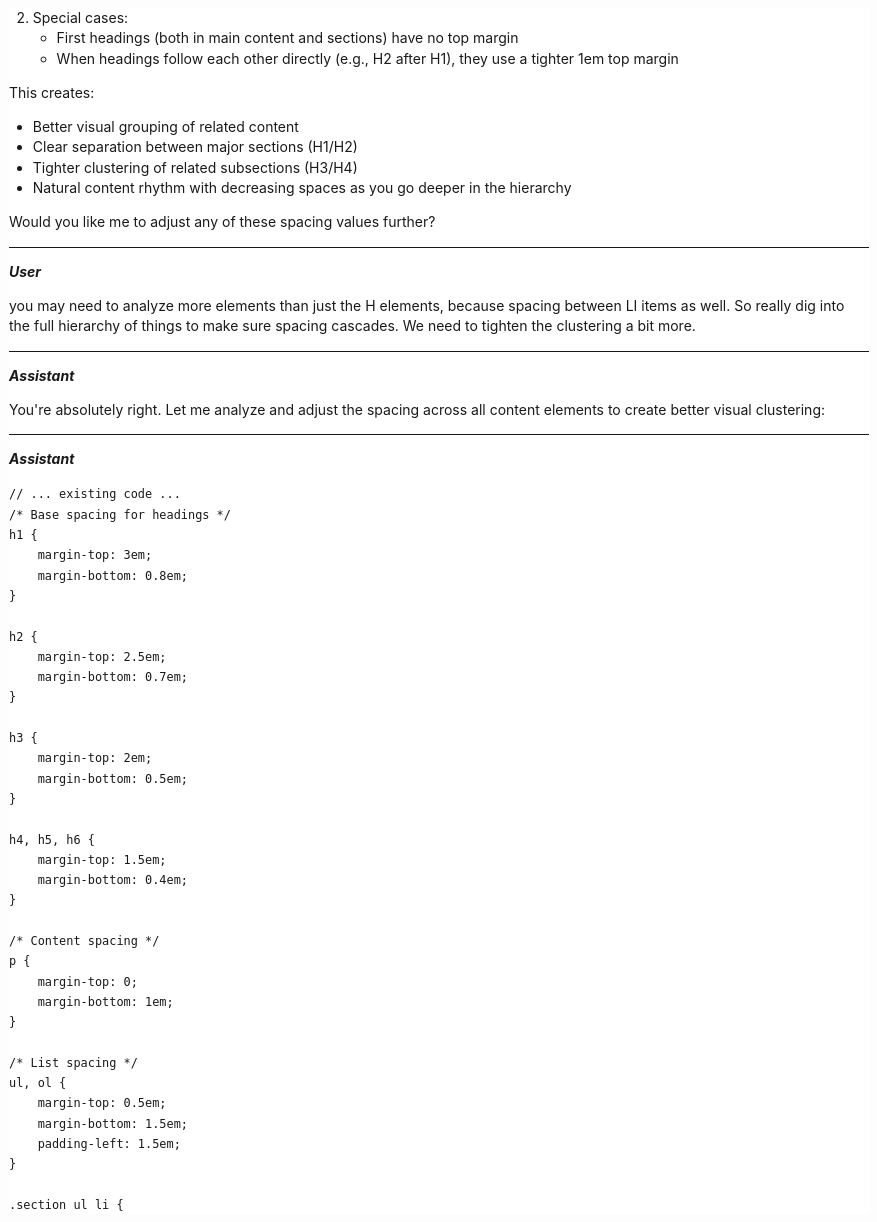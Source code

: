 2. Special cases:
   - First headings (both in main content and sections) have no top margin
   - When headings follow each other directly (e.g., H2 after H1), they use a tighter 1em top margin

This creates:
- Better visual grouping of related content
- Clear separation between major sections (H1/H2)
- Tighter clustering of related subsections (H3/H4)
- Natural content rhythm with decreasing spaces as you go deeper in the hierarchy

Would you like me to adjust any of these spacing values further?

---

_**User**_

you may need to analyze more elements than just the H elements, because spacing between LI items as well. So really dig into the full hierarchy of things to make sure spacing cascades. We need to tighten the clustering a bit more. 

---

_**Assistant**_

You're absolutely right. Let me analyze and adjust the spacing across all content elements to create better visual clustering:

---

_**Assistant**_

```
// ... existing code ...
/* Base spacing for headings */
h1 {
    margin-top: 3em;
    margin-bottom: 0.8em;
}

h2 {
    margin-top: 2.5em;
    margin-bottom: 0.7em;
}

h3 {
    margin-top: 2em;
    margin-bottom: 0.5em;
}

h4, h5, h6 {
    margin-top: 1.5em;
    margin-bottom: 0.4em;
}

/* Content spacing */
p {
    margin-top: 0;
    margin-bottom: 1em;
}

/* List spacing */
ul, ol {
    margin-top: 0.5em;
    margin-bottom: 1.5em;
    padding-left: 1.5em;
}

.section ul li {
```